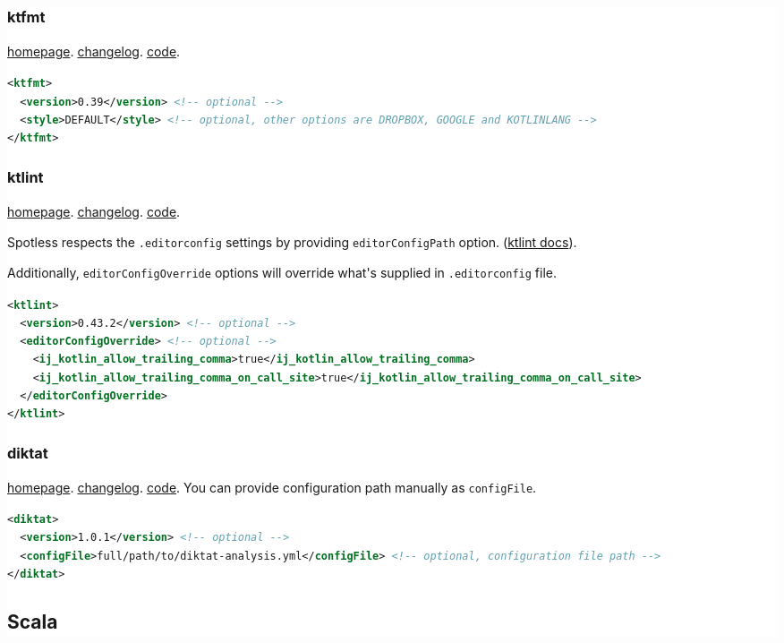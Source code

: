 ### ktfmt

[homepage](https://github.com/facebookincubator/ktfmt). [changelog](https://github.com/facebookincubator/ktfmt/releases). [code](https://github.com/diffplug/spotless/blob/main/plugin-maven/src/main/java/com/diffplug/spotless/maven/kotlin/Ktfmt.java).

```xml
<ktfmt>
  <version>0.39</version> <!-- optional -->
  <style>DEFAULT</style> <!-- optional, other options are DROPBOX, GOOGLE and KOTLINLANG -->
</ktfmt>
```

<a name="applying-ktlint-to-kotlin-files"></a>

### ktlint

[homepage](https://github.com/pinterest/ktlint). [changelog](https://github.com/pinterest/ktlint/releases).
[code](https://github.com/diffplug/spotless/blob/main/plugin-maven/src/main/java/com/diffplug/spotless/maven/kotlin/Ktlint.java).

Spotless respects the `.editorconfig` settings by providing `editorConfigPath` option.
([ktlint docs](https://github.com/pinterest/ktlint#editorconfig)).

Additionally, `editorConfigOverride` options will override what's supplied in `.editorconfig` file.

```xml
<ktlint>
  <version>0.43.2</version> <!-- optional -->
  <editorConfigOverride> <!-- optional -->
    <ij_kotlin_allow_trailing_comma>true</ij_kotlin_allow_trailing_comma>
    <ij_kotlin_allow_trailing_comma_on_call_site>true</ij_kotlin_allow_trailing_comma_on_call_site>
  </editorConfigOverride>
</ktlint>
```

### diktat

[homepage](https://github.com/cqfn/diKTat). [changelog](https://github.com/cqfn/diKTat/releases). [code](https://github.com/diffplug/spotless/blob/main/plugin-maven/src/main/java/com/diffplug/spotless/maven/kotlin/Diktat.java). You can provide configuration path manually as `configFile`.

```xml
<diktat>
  <version>1.0.1</version> <!-- optional -->
  <configFile>full/path/to/diktat-analysis.yml</configFile> <!-- optional, configuration file path -->
</diktat>
```

<a name="applying-to-scala-source"></a>

## Scala

